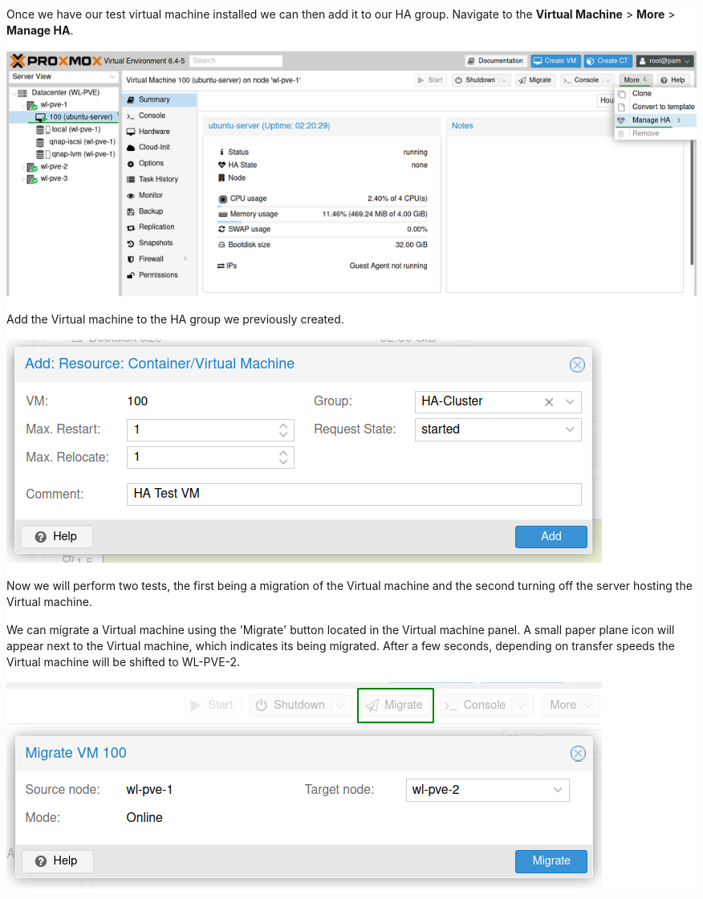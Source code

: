 Once we have our test virtual machine installed we can then add it to our HA group. Navigate to the **Virtual Machine** > **More** > **Manage HA**.

![proxmox_ha_vm_menu](/assets/images/posts/proxmox_ha_vm_menu.png)

Add the Virtual machine to the HA group we previously created.

![proxmox_ha_vm](/assets/images/posts/proxmox_ha_vm.png)

Now we will perform two tests, the first being a migration of the Virtual machine and the second turning off the server hosting the Virtual machine.

We can migrate a Virtual machine using the 'Migrate' button located in the Virtual machine panel. A small paper plane icon will appear next to the Virtual machine, which indicates its being migrated. After a few seconds, depending on transfer speeds the Virtual machine will be shifted to WL-PVE-2.

![proxmox_migrate](/assets/images/posts/proxmox_migrate.png)
